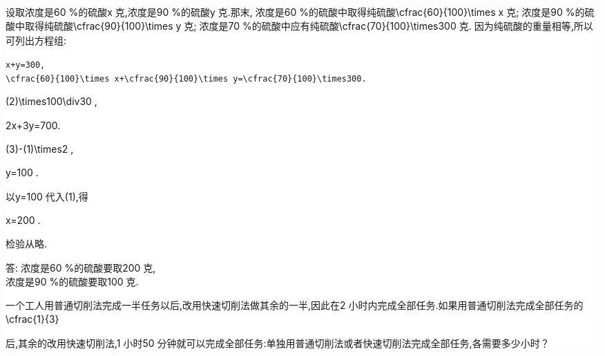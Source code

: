 设取浓度是60
%的硫酸x
克,浓度是90
%的硫酸y
克.那末,
浓度是60
%的硫酸中取得纯硫酸\cfrac{60}{100}\times x
克;
浓度是90
%的硫酸中取得纯硫酸\cfrac{90}{100}\times y
克;
浓度是70
%的硫酸中应有纯硫酸\cfrac{70}{100}\times300
克.
因为纯硫酸的重量相等,所以可列出方程组:

	x+y=300,
	\cfrac{60}{100}\times x+\cfrac{90}{100}\times y=\cfrac{70}{100}\times300.






(2)\times100\div30
,

2x+3y=700.






(3)-(1)\times2
,

y=100
.

以y=100
代入(1),得

x=200
.

检验从略.


  答:    浓度是60
%的硫酸要取200
克,  
        浓度是90
%的硫酸要取100
克.  


一个工人用普通切削法完成一半任务以后,改用快速切削法做其余的一半,因此在2
小时内完成全部任务.如果用普通切削法完成全部任务的\cfrac{1}{3}

后,其余的改用快速切削法,1
小时50
分钟就可以完成全部任务:单独用普通切削法或者快速切削法完成全部任务,各需要多少小时？
